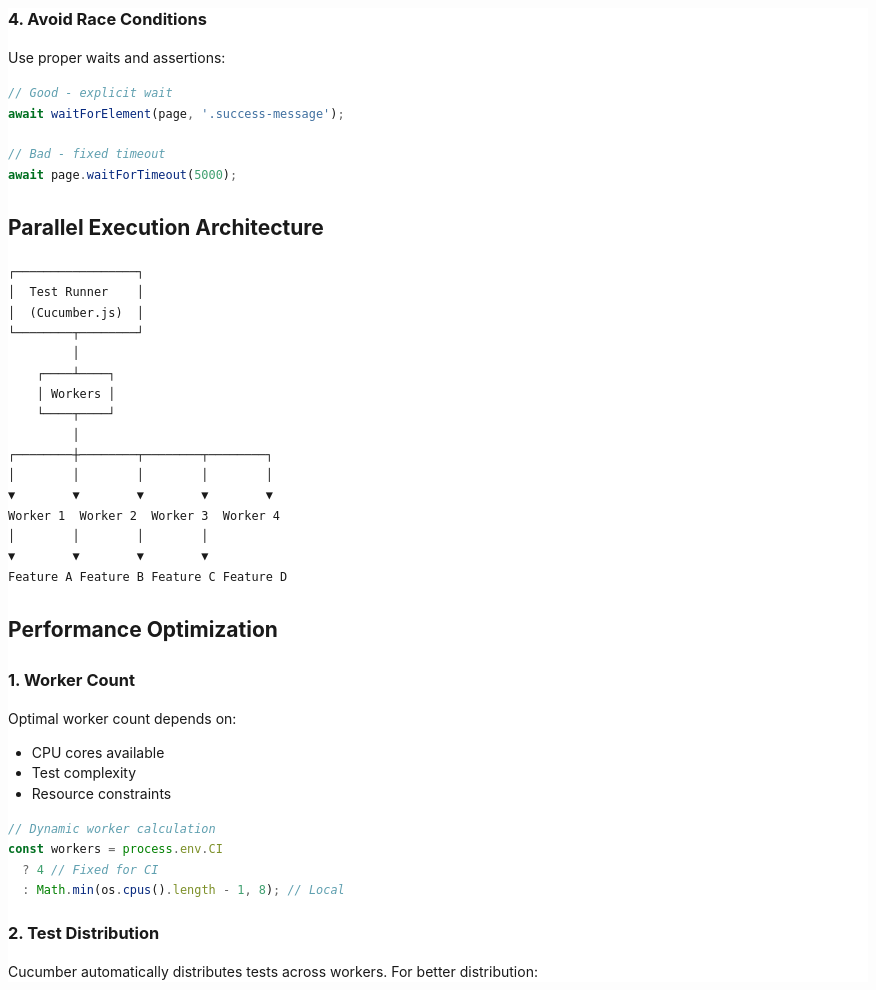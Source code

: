 ### 4. Avoid Race Conditions

Use proper waits and assertions:

```typescript
// Good - explicit wait
await waitForElement(page, '.success-message');

// Bad - fixed timeout
await page.waitForTimeout(5000);
```

## Parallel Execution Architecture

```
┌─────────────────┐
│  Test Runner    │
│  (Cucumber.js)  │
└────────┬────────┘
         │
    ┌────┴────┐
    │ Workers │
    └────┬────┘
         │
┌────────┼────────┬────────┬────────┐
│        │        │        │        │
▼        ▼        ▼        ▼        ▼
Worker 1  Worker 2  Worker 3  Worker 4
│        │        │        │
▼        ▼        ▼        ▼
Feature A Feature B Feature C Feature D
```

## Performance Optimization

### 1. Worker Count

Optimal worker count depends on:
- CPU cores available
- Test complexity
- Resource constraints

```javascript
// Dynamic worker calculation
const workers = process.env.CI 
  ? 4 // Fixed for CI
  : Math.min(os.cpus().length - 1, 8); // Local
```

### 2. Test Distribution

Cucumber automatically distributes tests across workers. For better distribution:
